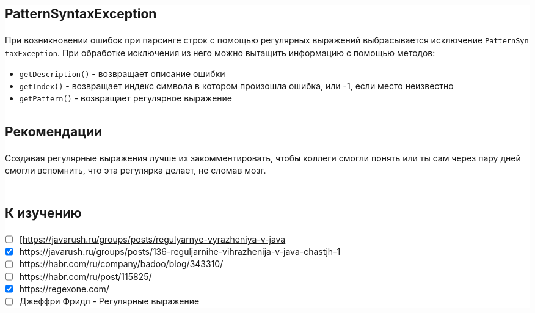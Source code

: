 ```java
```

## PatternSyntaxException

При возникновении ошибок при парсинге строк с помощью регулярных выражений выбрасывается исключение `PatternSyntaxException`.
При обработке исключения из него можно вытащить информацию с помощью методов:
- `getDescription()` - возвращает описание ошибки
- `getIndex()` - возвращает индекс символа в котором произошла ошибка, или -1, если место неизвестно
- `getPattern()` - возвращает регулярное выражение

## Рекомендации

Создавая регулярные выражения лучше их закомментировать, чтобы коллеги смогли понять или ты сам через пару дней смогли вспомнить, что эта регулярка делает, не сломав мозг.

---
## К изучению
- [ ] [https://javarush.ru/groups/posts/regulyarnye-vyrazheniya-v-java
- [X] https://javarush.ru/groups/posts/136-reguljarnihe-vihrazhenija-v-java-chastjh-1
- [ ] https://habr.com/ru/company/badoo/blog/343310/
- [ ] https://habr.com/ru/post/115825/
- [X] https://regexone.com/
- [ ] Джеффри Фридл - Регулярные выражение